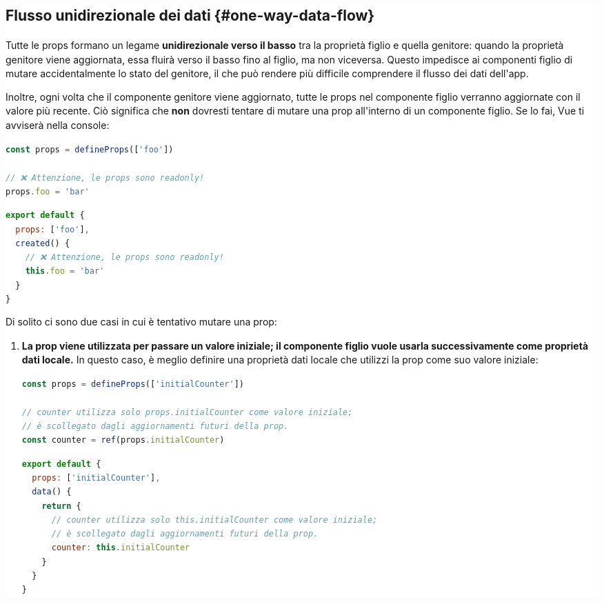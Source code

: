 ## Flusso unidirezionale dei dati {#one-way-data-flow}

Tutte le props formano un legame **unidirezionale verso il basso** tra la proprietà figlio e quella genitore: quando la proprietà genitore viene aggiornata, essa fluirà verso il basso fino al figlio, ma non viceversa. Questo impedisce ai componenti figlio di mutare accidentalmente lo stato del genitore, il che può rendere più difficile comprendere il flusso dei dati dell'app.

Inoltre, ogni volta che il componente genitore viene aggiornato, tutte le props nel componente figlio verranno aggiornate con il valore più recente. Ciò significa che **non** dovresti tentare di mutare una prop all'interno di un componente figlio. Se lo fai, Vue ti avviserà nella console:

<div class="composition-api">

```js
const props = defineProps(['foo'])

// ❌ Attenzione, le props sono readonly!
props.foo = 'bar'
```

</div>
<div class="options-api">

```js
export default {
  props: ['foo'],
  created() {
    // ❌ Attenzione, le props sono readonly!
    this.foo = 'bar'
  }
}
```

</div>

Di solito ci sono due casi in cui è tentativo mutare una prop:

1. **La prop viene utilizzata per passare un valore iniziale; il componente figlio vuole usarla successivamente come proprietà dati locale.** In questo caso, è meglio definire una proprietà dati locale che utilizzi la prop come suo valore iniziale:

   <div class="composition-api">

   ```js
   const props = defineProps(['initialCounter'])

   // counter utilizza solo props.initialCounter come valore iniziale;
   // è scollegato dagli aggiornamenti futuri della prop.
   const counter = ref(props.initialCounter)
   ```

   </div>
   <div class="options-api">

   ```js
   export default {
     props: ['initialCounter'],
     data() {
       return {
         // counter utilizza solo this.initialCounter come valore iniziale;
         // è scollegato dagli aggiornamenti futuri della prop.
         counter: this.initialCounter
       }
     }
   }
   ```
